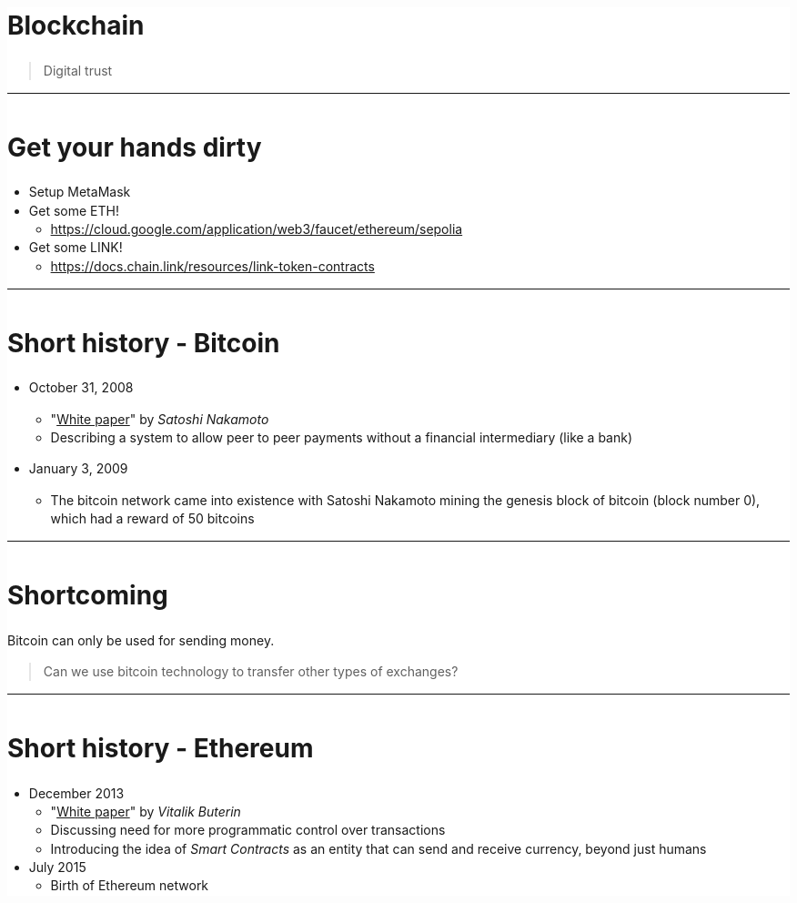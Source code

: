 # Blockchain

> Digital trust

---

# Get your hands dirty

- Setup MetaMask
- Get some ETH!
  - https://cloud.google.com/application/web3/faucet/ethereum/sepolia
- Get some LINK!
  - https://docs.chain.link/resources/link-token-contracts

---

# Short history - Bitcoin

- October 31, 2008

  - "[White paper](https://bitcoin.org/bitcoin.pdf)" by _Satoshi Nakamoto_
  - Describing a system to allow peer to peer payments without a financial intermediary (like a bank)

- January 3, 2009
  - The bitcoin network came into existence with Satoshi Nakamoto mining the genesis block of bitcoin (block number 0), which had a reward of 50 bitcoins

---

# Shortcoming

Bitcoin can only be used for sending money.

> Can we use bitcoin technology to transfer other types of exchanges?

---

# Short history - Ethereum

- December 2013
  - "[White paper](https://ethereum.org/en/whitepaper)" by _Vitalik Buterin_
  - Discussing need for more programmatic control over transactions
  - Introducing the idea of _Smart Contracts_ as an entity that can send and receive currency, beyond just humans
- July 2015
  - Birth of Ethereum network
